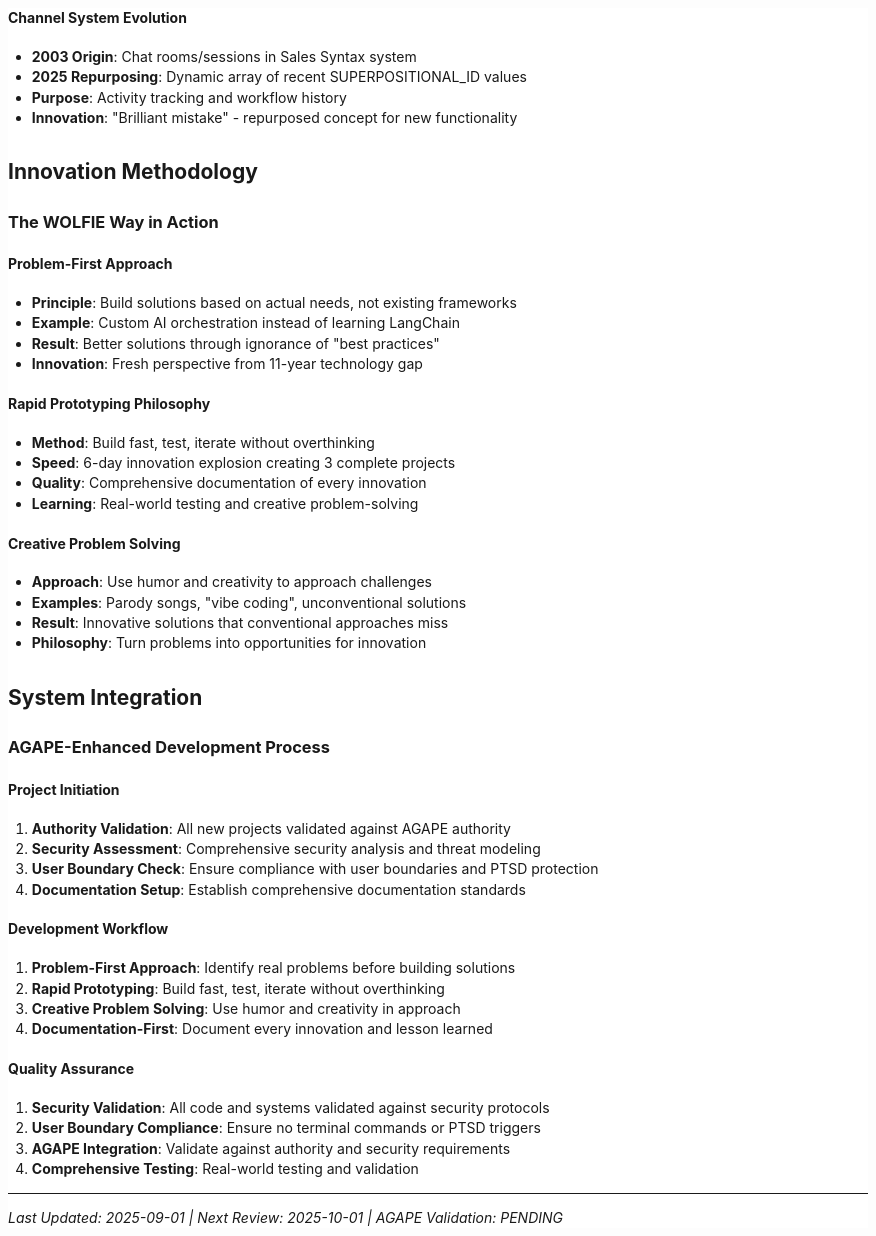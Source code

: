#### Channel System Evolution
- **2003 Origin**: Chat rooms/sessions in Sales Syntax system
- **2025 Repurposing**: Dynamic array of recent SUPERPOSITIONAL_ID values
- **Purpose**: Activity tracking and workflow history
- **Innovation**: "Brilliant mistake" - repurposed concept for new functionality

## Innovation Methodology

### The WOLFIE Way in Action

#### Problem-First Approach
- **Principle**: Build solutions based on actual needs, not existing frameworks
- **Example**: Custom AI orchestration instead of learning LangChain
- **Result**: Better solutions through ignorance of "best practices"
- **Innovation**: Fresh perspective from 11-year technology gap

#### Rapid Prototyping Philosophy
- **Method**: Build fast, test, iterate without overthinking
- **Speed**: 6-day innovation explosion creating 3 complete projects
- **Quality**: Comprehensive documentation of every innovation
- **Learning**: Real-world testing and creative problem-solving

#### Creative Problem Solving
- **Approach**: Use humor and creativity to approach challenges
- **Examples**: Parody songs, "vibe coding", unconventional solutions
- **Result**: Innovative solutions that conventional approaches miss
- **Philosophy**: Turn problems into opportunities for innovation

## System Integration

### AGAPE-Enhanced Development Process

#### Project Initiation
1. **Authority Validation**: All new projects validated against AGAPE authority
2. **Security Assessment**: Comprehensive security analysis and threat modeling
3. **User Boundary Check**: Ensure compliance with user boundaries and PTSD protection
4. **Documentation Setup**: Establish comprehensive documentation standards

#### Development Workflow
1. **Problem-First Approach**: Identify real problems before building solutions
2. **Rapid Prototyping**: Build fast, test, iterate without overthinking
3. **Creative Problem Solving**: Use humor and creativity in approach
4. **Documentation-First**: Document every innovation and lesson learned

#### Quality Assurance
1. **Security Validation**: All code and systems validated against security protocols
2. **User Boundary Compliance**: Ensure no terminal commands or PTSD triggers
3. **AGAPE Integration**: Validate against authority and security requirements
4. **Comprehensive Testing**: Real-world testing and validation

---

*Last Updated: 2025-09-01 | Next Review: 2025-10-01 | AGAPE Validation: PENDING*
